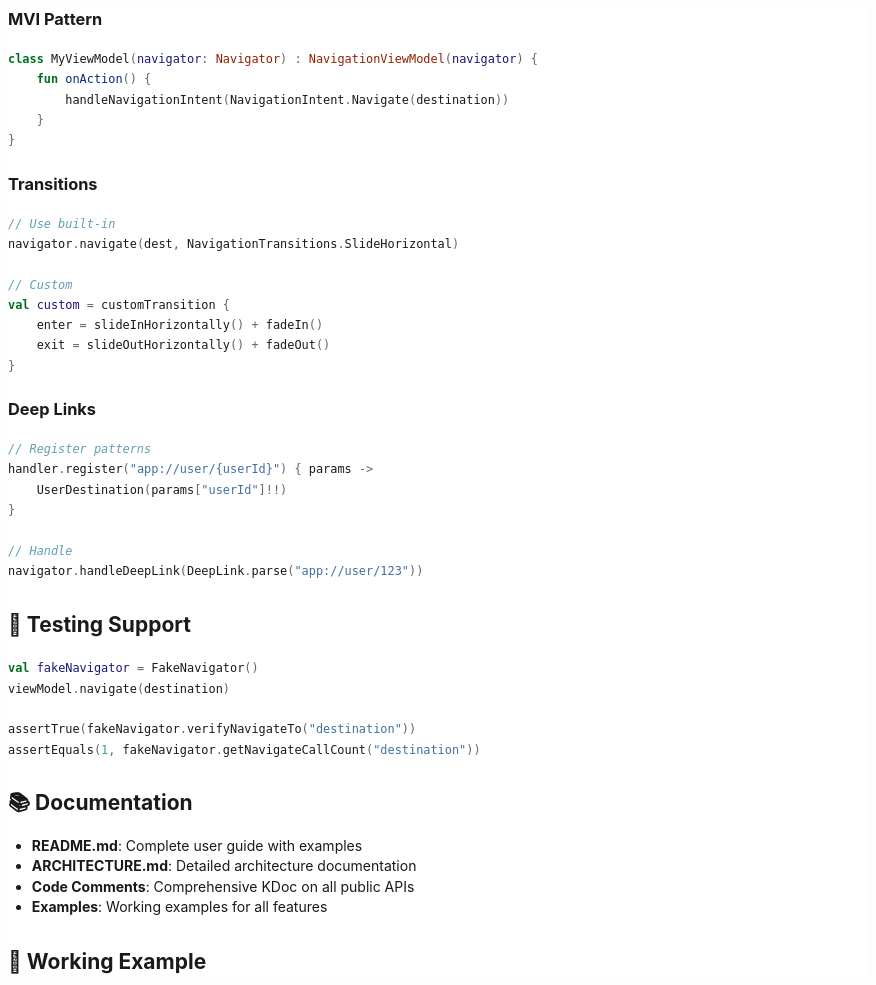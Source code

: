 ### MVI Pattern
```kotlin
class MyViewModel(navigator: Navigator) : NavigationViewModel(navigator) {
    fun onAction() {
        handleNavigationIntent(NavigationIntent.Navigate(destination))
    }
}
```

### Transitions
```kotlin
// Use built-in
navigator.navigate(dest, NavigationTransitions.SlideHorizontal)

// Custom
val custom = customTransition {
    enter = slideInHorizontally() + fadeIn()
    exit = slideOutHorizontally() + fadeOut()
}
```

### Deep Links
```kotlin
// Register patterns
handler.register("app://user/{userId}") { params ->
    UserDestination(params["userId"]!!)
}

// Handle
navigator.handleDeepLink(DeepLink.parse("app://user/123"))
```

## 🧪 Testing Support

```kotlin
val fakeNavigator = FakeNavigator()
viewModel.navigate(destination)

assertTrue(fakeNavigator.verifyNavigateTo("destination"))
assertEquals(1, fakeNavigator.getNavigateCallCount("destination"))
```

## 📚 Documentation

- **README.md**: Complete user guide with examples
- **ARCHITECTURE.md**: Detailed architecture documentation
- **Code Comments**: Comprehensive KDoc on all public APIs
- **Examples**: Working examples for all features

## 🚀 Working Example
